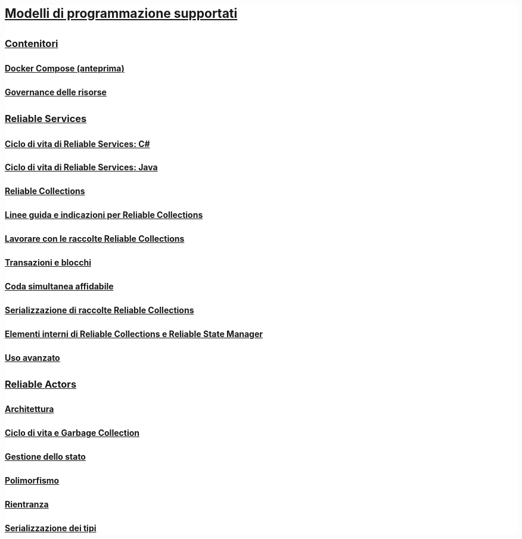 ## [Modelli di programmazione supportati](service-fabric-choose-framework.md)
### [Contenitori](service-fabric-containers-overview.md)
#### [Docker Compose (anteprima)](service-fabric-docker-compose.md)
#### [Governance delle risorse](service-fabric-resource-governance.md)
### [Reliable Services](service-fabric-reliable-services-introduction.md)
#### [Ciclo di vita di Reliable Services: C#](service-fabric-reliable-services-lifecycle.md)
#### [Ciclo di vita di Reliable Services: Java](service-fabric-reliable-services-lifecycle-java.md)
#### [Reliable Collections](service-fabric-reliable-services-reliable-collections.md)
#### [Linee guida e indicazioni per Reliable Collections](service-fabric-reliable-services-reliable-collections-guidelines.md)
#### [Lavorare con le raccolte Reliable Collections](service-fabric-work-with-reliable-collections.md)
#### [Transazioni e blocchi](service-fabric-reliable-services-reliable-collections-transactions-locks.md)
#### [Coda simultanea affidabile](service-fabric-reliable-services-reliable-concurrent-queue.md)
#### [Serializzazione di raccolte Reliable Collections](service-fabric-reliable-services-reliable-collections-serialization.md)
#### [Elementi interni di Reliable Collections e Reliable State Manager](service-fabric-reliable-services-reliable-collections-internals.md)
#### [Uso avanzato](service-fabric-reliable-services-advanced-usage.md)

### [Reliable Actors](service-fabric-reliable-actors-introduction.md)
#### [Architettura](service-fabric-reliable-actors-platform.md)
#### [Ciclo di vita e Garbage Collection](service-fabric-reliable-actors-lifecycle.md)
#### [Gestione dello stato](service-fabric-reliable-actors-state-management.md)
#### [Polimorfismo](service-fabric-reliable-actors-polymorphism.md)
#### [Rientranza](service-fabric-reliable-actors-reentrancy.md)
#### [Serializzazione dei tipi](service-fabric-reliable-actors-notes-on-actor-type-serialization.md)
